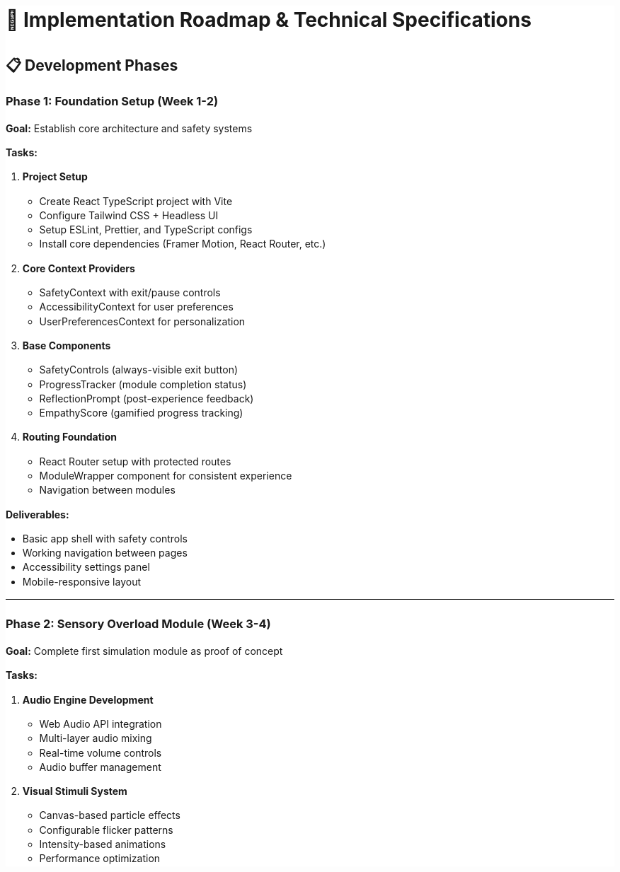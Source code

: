 # 🚀 Implementation Roadmap & Technical Specifications

## 📋 Development Phases

### Phase 1: Foundation Setup (Week 1-2)
**Goal:** Establish core architecture and safety systems

**Tasks:**
1. **Project Setup**
   - Create React TypeScript project with Vite
   - Configure Tailwind CSS + Headless UI
   - Setup ESLint, Prettier, and TypeScript configs
   - Install core dependencies (Framer Motion, React Router, etc.)

2. **Core Context Providers**
   - SafetyContext with exit/pause controls
   - AccessibilityContext for user preferences
   - UserPreferencesContext for personalization

3. **Base Components**
   - SafetyControls (always-visible exit button)
   - ProgressTracker (module completion status)
   - ReflectionPrompt (post-experience feedback)
   - EmpathyScore (gamified progress tracking)

4. **Routing Foundation**
   - React Router setup with protected routes
   - ModuleWrapper component for consistent experience
   - Navigation between modules

**Deliverables:**
- Basic app shell with safety controls
- Working navigation between pages
- Accessibility settings panel
- Mobile-responsive layout

---

### Phase 2: Sensory Overload Module (Week 3-4)
**Goal:** Complete first simulation module as proof of concept

**Tasks:**
1. **Audio Engine Development**
   - Web Audio API integration
   - Multi-layer audio mixing
   - Real-time volume controls
   - Audio buffer management

2. **Visual Stimuli System**
   - Canvas-based particle effects
   - Configurable flicker patterns
   - Intensity-based animations
   - Performance optimization
